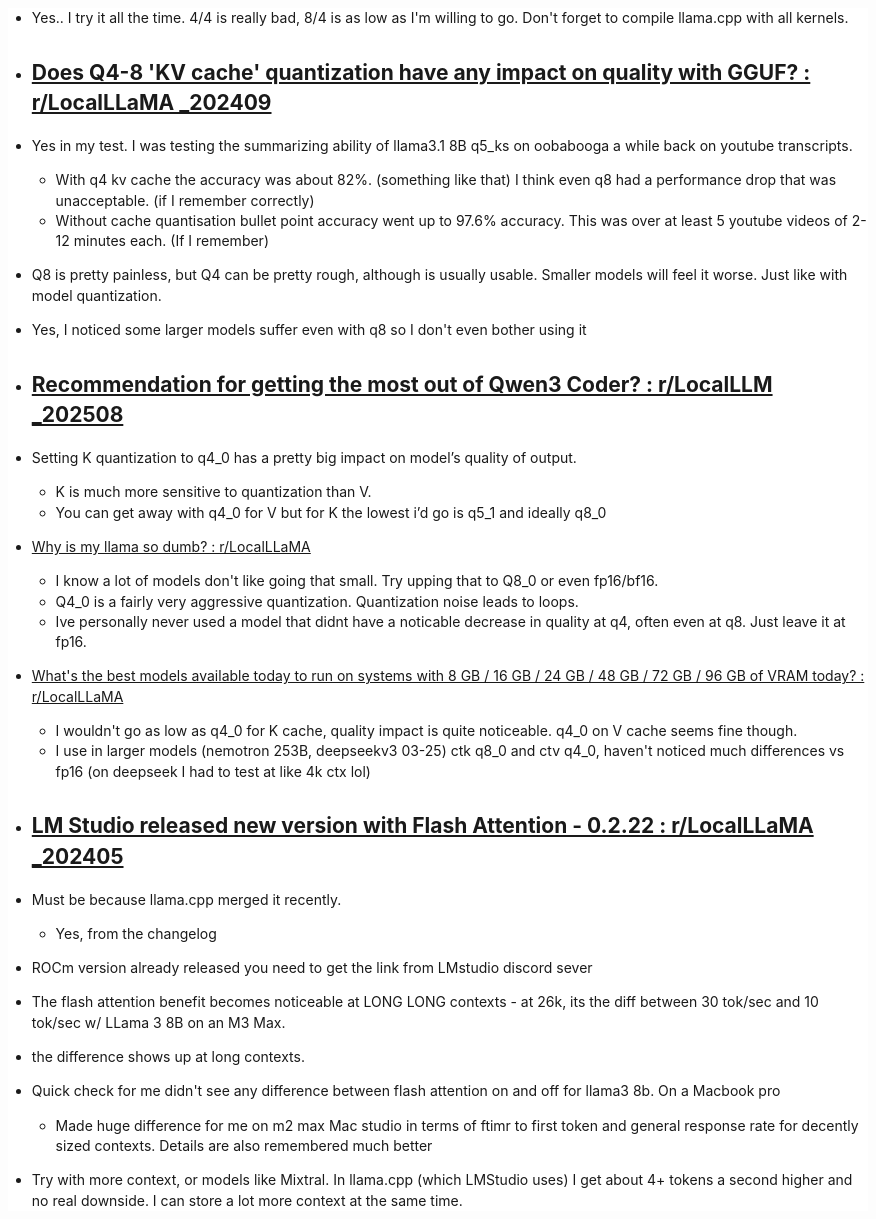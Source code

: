 - Yes.. I try it all the time. 4/4 is really bad, 8/4 is as low as I'm willing to go. Don't forget to compile llama.cpp with all kernels.

- ## [Does Q4-8 'KV cache' quantization have any impact on quality with GGUF? : r/LocalLLaMA _202409](https://www.reddit.com/r/LocalLLaMA/comments/1flw4of/does_q48_kv_cache_quantization_have_any_impact_on/)
- Yes in my test. I was testing the summarizing ability of llama3.1 8B q5_ks on oobabooga a while back on youtube transcripts.
  - With q4 kv cache the accuracy was about 82%. (something like that) I think even q8 had a performance drop that was unacceptable. (if I remember correctly)
  - Without cache quantisation bullet point accuracy went up to 97.6% accuracy. This was over at least 5 youtube videos of 2-12 minutes each. (If I remember)

- Q8 is pretty painless, but Q4 can be pretty rough, although is usually usable. Smaller models will feel it worse. Just like with model quantization.

- Yes, I noticed some larger models suffer even with q8 so I don't even bother using it

- ## [Recommendation for getting the most out of Qwen3 Coder? : r/LocalLLM _202508](https://www.reddit.com/r/LocalLLM/comments/1mrzi5x/recommendation_for_getting_the_most_out_of_qwen3/)
- Setting K quantization to q4_0 has a pretty big impact on model’s quality of output. 
  - K is much more sensitive to quantization than V. 
  - You can get away with q4_0 for V but for K the lowest i’d go is q5_1 and ideally q8_0

- [Why is my llama so dumb? : r/LocalLLaMA](https://www.reddit.com/r/LocalLLaMA/comments/1ljn4h8/why_is_my_llama_so_dumb/)
  - I know a lot of models don't like going that small. Try upping that to Q8_0 or even fp16/bf16.
  - Q4_0 is a fairly very aggressive quantization. Quantization noise leads to loops.
  - Ive personally never used a model that didnt have a noticable decrease in quality at q4, often even at q8. Just leave it at fp16.

- [What's the best models available today to run on systems with 8 GB / 16 GB / 24 GB / 48 GB / 72 GB / 96 GB of VRAM today? : r/LocalLLaMA](https://www.reddit.com/r/LocalLLaMA/comments/1k4avlq/whats_the_best_models_available_today_to_run_on/)
  - I wouldn't go as low as q4_0 for K cache, quality impact is quite noticeable. q4_0 on V cache seems fine though.
  - I use in larger models (nemotron 253B, deepseekv3 03-25) ctk q8_0 and ctv q4_0, haven't noticed much differences vs fp16 (on deepseek I had to test at like 4k ctx lol)

- ## [LM Studio released new version with Flash Attention - 0.2.22 : r/LocalLLaMA _202405](https://www.reddit.com/r/LocalLLaMA/comments/1cir98j/lm_studio_released_new_version_with_flash/)
- Must be because llama.cpp merged it recently.
  - Yes, from the changelog
- ROCm version already released you need to get the link from LMstudio discord sever

- The flash attention benefit becomes noticeable at LONG LONG contexts - at 26k, its the diff between 30 tok/sec and 10 tok/sec w/ LLama 3 8B on an M3 Max.

- the difference shows up at long contexts.

- Quick check for me didn't see any difference between flash attention on and off for llama3 8b. On a Macbook pro
  - Made huge difference for me on m2 max Mac studio in terms of ftimr to first token and general response rate for decently sized contexts. Details are also remembered much better
- Try with more context, or models like Mixtral. In llama.cpp (which LMStudio uses) I get about 4+ tokens a second higher and no real downside. I can store a lot more context at the same time.
